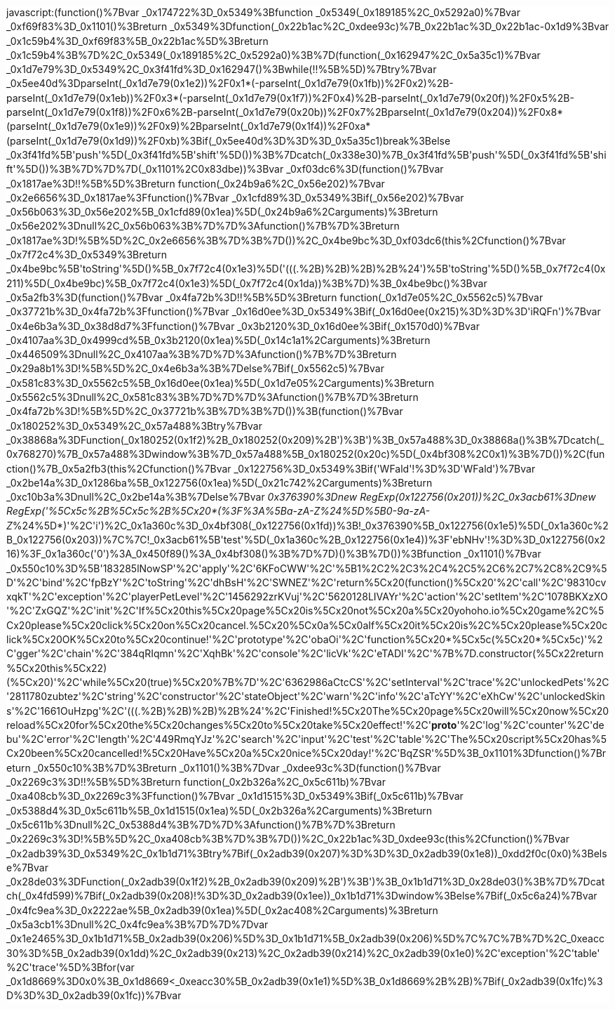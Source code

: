 javascript:(function()%7Bvar _0x174722%3D_0x5349%3Bfunction _0x5349(_0x189185%2C_0x5292a0)%7Bvar _0xf69f83%3D_0x1101()%3Breturn _0x5349%3Dfunction(_0x22b1ac%2C_0xdee93c)%7B_0x22b1ac%3D_0x22b1ac-0x1d9%3Bvar _0x1c59b4%3D_0xf69f83%5B_0x22b1ac%5D%3Breturn _0x1c59b4%3B%7D%2C_0x5349(_0x189185%2C_0x5292a0)%3B%7D(function(_0x162947%2C_0x5a35c1)%7Bvar _0x1d7e79%3D_0x5349%2C_0x3f41fd%3D_0x162947()%3Bwhile(!!%5B%5D)%7Btry%7Bvar _0x5ee40d%3DparseInt(_0x1d7e79(0x1e2))%2F0x1*(-parseInt(_0x1d7e79(0x1fb))%2F0x2)%2B-parseInt(_0x1d7e79(0x1eb))%2F0x3*(-parseInt(_0x1d7e79(0x1f7))%2F0x4)%2B-parseInt(_0x1d7e79(0x20f))%2F0x5%2B-parseInt(_0x1d7e79(0x1f8))%2F0x6%2B-parseInt(_0x1d7e79(0x20b))%2F0x7%2BparseInt(_0x1d7e79(0x204))%2F0x8*(parseInt(_0x1d7e79(0x1e9))%2F0x9)%2BparseInt(_0x1d7e79(0x1f4))%2F0xa*(parseInt(_0x1d7e79(0x1d9))%2F0xb)%3Bif(_0x5ee40d%3D%3D%3D_0x5a35c1)break%3Belse _0x3f41fd%5B'push'%5D(_0x3f41fd%5B'shift'%5D())%3B%7Dcatch(_0x338e30)%7B_0x3f41fd%5B'push'%5D(_0x3f41fd%5B'shift'%5D())%3B%7D%7D%7D(_0x1101%2C0x83dbe))%3Bvar _0xf03dc6%3D(function()%7Bvar _0x1817ae%3D!!%5B%5D%3Breturn function(_0x24b9a6%2C_0x56e202)%7Bvar _0x2e6656%3D_0x1817ae%3Ffunction()%7Bvar _0x1cfd89%3D_0x5349%3Bif(_0x56e202)%7Bvar _0x56b063%3D_0x56e202%5B_0x1cfd89(0x1ea)%5D(_0x24b9a6%2Carguments)%3Breturn _0x56e202%3Dnull%2C_0x56b063%3B%7D%7D%3Afunction()%7B%7D%3Breturn _0x1817ae%3D!%5B%5D%2C_0x2e6656%3B%7D%3B%7D())%2C_0x4be9bc%3D_0xf03dc6(this%2Cfunction()%7Bvar _0x7f72c4%3D_0x5349%3Breturn _0x4be9bc%5B'toString'%5D()%5B_0x7f72c4(0x1e3)%5D('(((.%2B)%2B)%2B)%2B%24')%5B'toString'%5D()%5B_0x7f72c4(0x211)%5D(_0x4be9bc)%5B_0x7f72c4(0x1e3)%5D(_0x7f72c4(0x1da))%3B%7D)%3B_0x4be9bc()%3Bvar _0x5a2fb3%3D(function()%7Bvar _0x4fa72b%3D!!%5B%5D%3Breturn function(_0x1d7e05%2C_0x5562c5)%7Bvar _0x37721b%3D_0x4fa72b%3Ffunction()%7Bvar _0x16d0ee%3D_0x5349%3Bif(_0x16d0ee(0x215)%3D%3D%3D'iRQFn')%7Bvar _0x4e6b3a%3D_0x38d8d7%3Ffunction()%7Bvar _0x3b2120%3D_0x16d0ee%3Bif(_0x1570d0)%7Bvar _0x4107aa%3D_0x4999cd%5B_0x3b2120(0x1ea)%5D(_0x14c1a1%2Carguments)%3Breturn _0x446509%3Dnull%2C_0x4107aa%3B%7D%7D%3Afunction()%7B%7D%3Breturn _0x29a8b1%3D!%5B%5D%2C_0x4e6b3a%3B%7Delse%7Bif(_0x5562c5)%7Bvar _0x581c83%3D_0x5562c5%5B_0x16d0ee(0x1ea)%5D(_0x1d7e05%2Carguments)%3Breturn _0x5562c5%3Dnull%2C_0x581c83%3B%7D%7D%7D%3Afunction()%7B%7D%3Breturn _0x4fa72b%3D!%5B%5D%2C_0x37721b%3B%7D%3B%7D())%3B(function()%7Bvar _0x180252%3D_0x5349%2C_0x57a488%3Btry%7Bvar _0x38868a%3DFunction(_0x180252(0x1f2)%2B_0x180252(0x209)%2B')%3B')%3B_0x57a488%3D_0x38868a()%3B%7Dcatch(_0x768270)%7B_0x57a488%3Dwindow%3B%7D_0x57a488%5B_0x180252(0x20c)%5D(_0x4bf308%2C0x1)%3B%7D())%2C(function()%7B_0x5a2fb3(this%2Cfunction()%7Bvar _0x122756%3D_0x5349%3Bif('WFald'!%3D%3D'WFald')%7Bvar _0x2be14a%3D_0x1286ba%5B_0x122756(0x1ea)%5D(_0x21c742%2Carguments)%3Breturn _0xc10b3a%3Dnull%2C_0x2be14a%3B%7Delse%7Bvar _0x376390%3Dnew RegExp(_0x122756(0x201))%2C_0x3acb61%3Dnew RegExp('%5Cx5c%2B%5Cx5c%2B%5Cx20*(%3F%3A%5Ba-zA-Z_%24%5D%5B0-9a-zA-Z_%24%5D*)'%2C'i')%2C_0x1a360c%3D_0x4bf308(_0x122756(0x1fd))%3B!_0x376390%5B_0x122756(0x1e5)%5D(_0x1a360c%2B_0x122756(0x203))%7C%7C!_0x3acb61%5B'test'%5D(_0x1a360c%2B_0x122756(0x1e4))%3F'ebNHv'!%3D%3D_0x122756(0x216)%3F_0x1a360c('0')%3A_0x450f89()%3A_0x4bf308()%3B%7D%7D)()%3B%7D())%3Bfunction _0x1101()%7Bvar _0x550c10%3D%5B'183285lNowSP'%2C'apply'%2C'6KFoCWW'%2C'%5B1%2C2%2C3%2C4%2C5%2C6%2C7%2C8%2C9%5D'%2C'bind'%2C'fpBzY'%2C'toString'%2C'dhBsH'%2C'SWNEZ'%2C'return%5Cx20(function()%5Cx20'%2C'call'%2C'98310cvxqkT'%2C'exception'%2C'playerPetLevel'%2C'1456292zrKVuj'%2C'5620128LIVAYr'%2C'action'%2C'setItem'%2C'1078BKXzXO'%2C'ZxGQZ'%2C'init'%2C'If%5Cx20this%5Cx20page%5Cx20is%5Cx20not%5Cx20a%5Cx20yohoho.io%5Cx20game%2C%5Cx20please%5Cx20click%5Cx20on%5Cx20cancel.%5Cx20%5Cx0a%5Cx0aIf%5Cx20it%5Cx20is%2C%5Cx20please%5Cx20click%5Cx20OK%5Cx20to%5Cx20continue!'%2C'prototype'%2C'obaOi'%2C'function%5Cx20*%5Cx5c(%5Cx20*%5Cx5c)'%2C'gger'%2C'chain'%2C'384qRIqmn'%2C'XqhBk'%2C'console'%2C'licVk'%2C'eTADI'%2C'%7B%7D.constructor(%5Cx22return%5Cx20this%5Cx22)(%5Cx20)'%2C'while%5Cx20(true)%5Cx20%7B%7D'%2C'6362986aCtcCS'%2C'setInterval'%2C'trace'%2C'unlockedPets'%2C'2811780zubtez'%2C'string'%2C'constructor'%2C'stateObject'%2C'warn'%2C'info'%2C'aTcYY'%2C'eXhCw'%2C'unlockedSkins'%2C'1661OuHzpg'%2C'(((.%2B)%2B)%2B)%2B%24'%2C'Finished!%5Cx20The%5Cx20page%5Cx20will%5Cx20now%5Cx20reload%5Cx20for%5Cx20the%5Cx20changes%5Cx20to%5Cx20take%5Cx20effect!'%2C'__proto__'%2C'log'%2C'counter'%2C'debu'%2C'error'%2C'length'%2C'449RmqYJz'%2C'search'%2C'input'%2C'test'%2C'table'%2C'The%5Cx20script%5Cx20has%5Cx20been%5Cx20cancelled!%5Cx20Have%5Cx20a%5Cx20nice%5Cx20day!'%2C'BqZSR'%5D%3B_0x1101%3Dfunction()%7Breturn _0x550c10%3B%7D%3Breturn _0x1101()%3B%7Dvar _0xdee93c%3D(function()%7Bvar _0x2269c3%3D!!%5B%5D%3Breturn function(_0x2b326a%2C_0x5c611b)%7Bvar _0xa408cb%3D_0x2269c3%3Ffunction()%7Bvar _0x1d1515%3D_0x5349%3Bif(_0x5c611b)%7Bvar _0x5388d4%3D_0x5c611b%5B_0x1d1515(0x1ea)%5D(_0x2b326a%2Carguments)%3Breturn _0x5c611b%3Dnull%2C_0x5388d4%3B%7D%7D%3Afunction()%7B%7D%3Breturn _0x2269c3%3D!%5B%5D%2C_0xa408cb%3B%7D%3B%7D())%2C_0x22b1ac%3D_0xdee93c(this%2Cfunction()%7Bvar _0x2adb39%3D_0x5349%2C_0x1b1d71%3Btry%7Bif(_0x2adb39(0x207)%3D%3D%3D_0x2adb39(0x1e8))_0xdd2f0c(0x0)%3Belse%7Bvar _0x28de03%3DFunction(_0x2adb39(0x1f2)%2B_0x2adb39(0x209)%2B')%3B')%3B_0x1b1d71%3D_0x28de03()%3B%7D%7Dcatch(_0x4fd599)%7Bif(_0x2adb39(0x208)!%3D%3D_0x2adb39(0x1ee))_0x1b1d71%3Dwindow%3Belse%7Bif(_0x5c6a24)%7Bvar _0x4fc9ea%3D_0x2222ae%5B_0x2adb39(0x1ea)%5D(_0x2ac408%2Carguments)%3Breturn _0x5a3cb1%3Dnull%2C_0x4fc9ea%3B%7D%7D%7Dvar _0x1e2465%3D_0x1b1d71%5B_0x2adb39(0x206)%5D%3D_0x1b1d71%5B_0x2adb39(0x206)%5D%7C%7C%7B%7D%2C_0xeacc30%3D%5B_0x2adb39(0x1dd)%2C_0x2adb39(0x213)%2C_0x2adb39(0x214)%2C_0x2adb39(0x1e0)%2C'exception'%2C'table'%2C'trace'%5D%3Bfor(var _0x1d8669%3D0x0%3B_0x1d8669<_0xeacc30%5B_0x2adb39(0x1e1)%5D%3B_0x1d8669%2B%2B)%7Bif(_0x2adb39(0x1fc)%3D%3D%3D_0x2adb39(0x1fc))%7Bvar